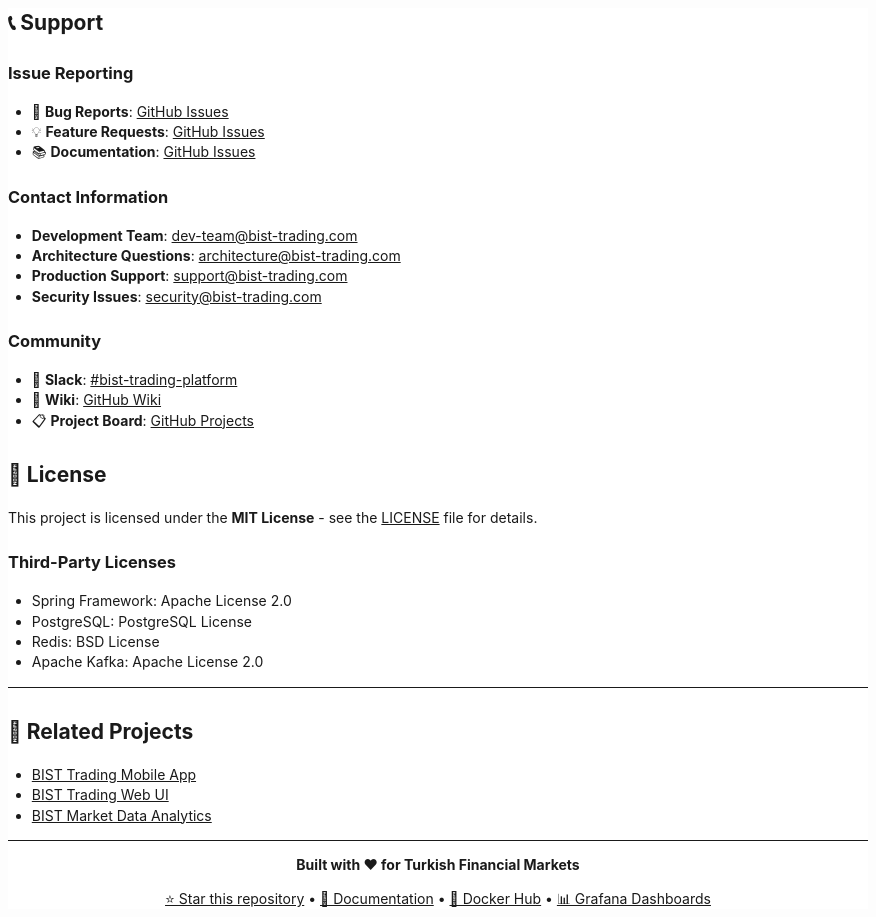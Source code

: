 ## 📞 Support

### Issue Reporting
- 🐛 **Bug Reports**: [GitHub Issues](https://github.com/your-org/bist-trading-platform/issues/new?template=bug_report.md)
- 💡 **Feature Requests**: [GitHub Issues](https://github.com/your-org/bist-trading-platform/issues/new?template=feature_request.md)
- 📚 **Documentation**: [GitHub Issues](https://github.com/your-org/bist-trading-platform/issues/new?template=documentation.md)

### Contact Information
- **Development Team**: [dev-team@bist-trading.com](mailto:dev-team@bist-trading.com)
- **Architecture Questions**: [architecture@bist-trading.com](mailto:architecture@bist-trading.com)
- **Production Support**: [support@bist-trading.com](mailto:support@bist-trading.com)
- **Security Issues**: [security@bist-trading.com](mailto:security@bist-trading.com)

### Community
- 💬 **Slack**: [#bist-trading-platform](https://workspace.slack.com/channels/bist-trading-platform)
- 📖 **Wiki**: [GitHub Wiki](https://github.com/your-org/bist-trading-platform/wiki)
- 📋 **Project Board**: [GitHub Projects](https://github.com/your-org/bist-trading-platform/projects)

## 📄 License

This project is licensed under the **MIT License** - see the [LICENSE](LICENSE) file for details.

### Third-Party Licenses
- Spring Framework: Apache License 2.0
- PostgreSQL: PostgreSQL License
- Redis: BSD License
- Apache Kafka: Apache License 2.0

---

## 🔗 Related Projects

- [BIST Trading Mobile App](https://github.com/your-org/bist-trading-mobile)
- [BIST Trading Web UI](https://github.com/your-org/bist-trading-web)
- [BIST Market Data Analytics](https://github.com/your-org/bist-analytics)

---

<div align="center">

**Built with ❤️ for Turkish Financial Markets**

[⭐ Star this repository](https://github.com/your-org/bist-trading-platform) • [📖 Documentation](./docs/) • [🐳 Docker Hub](https://hub.docker.com/r/bisttrading/platform) • [📊 Grafana Dashboards](./monitoring/dashboards/)

</div>